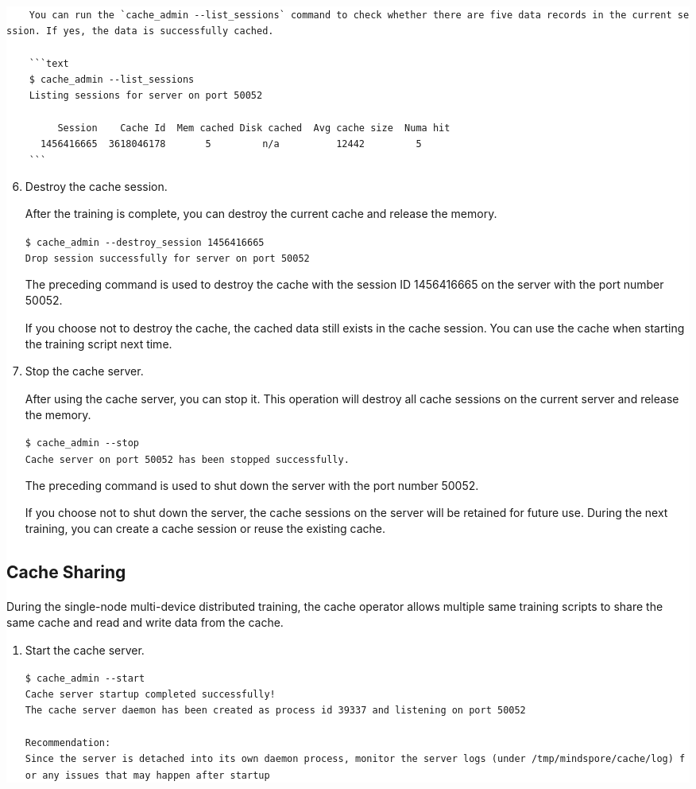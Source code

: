         You can run the `cache_admin --list_sessions` command to check whether there are five data records in the current session. If yes, the data is successfully cached.

        ```text
        $ cache_admin --list_sessions
        Listing sessions for server on port 50052

             Session    Cache Id  Mem cached Disk cached  Avg cache size  Numa hit
          1456416665  3618046178       5         n/a          12442         5
        ```

6. Destroy the cache session.

    After the training is complete, you can destroy the current cache and release the memory.

    ```text
    $ cache_admin --destroy_session 1456416665
    Drop session successfully for server on port 50052
    ```

    The preceding command is used to destroy the cache with the session ID 1456416665 on the server with the port number 50052.

    If you choose not to destroy the cache, the cached data still exists in the cache session. You can use the cache when starting the training script next time.

7. Stop the cache server.

    After using the cache server, you can stop it. This operation will destroy all cache sessions on the current server and release the memory.

    ```text
    $ cache_admin --stop
    Cache server on port 50052 has been stopped successfully.
    ```

    The preceding command is used to shut down the server with the port number 50052.

    If you choose not to shut down the server, the cache sessions on the server will be retained for future use. During the next training, you can create a cache session or reuse the existing cache.

## Cache Sharing

During the single-node multi-device distributed training, the cache operator allows multiple same training scripts to share the same cache and read and write data from the cache.

1. Start the cache server.

    ```text
    $ cache_admin --start
    Cache server startup completed successfully!
    The cache server daemon has been created as process id 39337 and listening on port 50052

    Recommendation:
    Since the server is detached into its own daemon process, monitor the server logs (under /tmp/mindspore/cache/log) for any issues that may happen after startup
    ```
